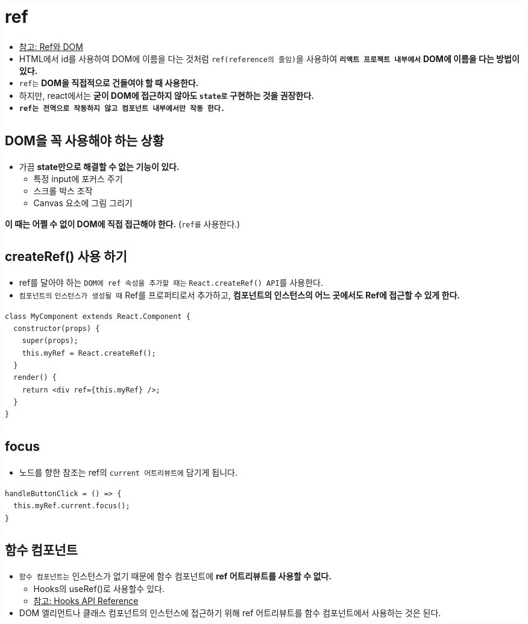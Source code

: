 # ref

- [참고: Ref와 DOM](https://ko.reactjs.org/docs/refs-and-the-dom.html)
- HTML에서 id를 사용하여 DOM에 이름을 다는 것처럼 `ref(reference의 줄임)`을 사용하여 **`리액트 프로젝트 내부에서`** **DOM에 이름을 다는 방법이 있다.**
- `ref는` **DOM을 직접적으로 건들여야 할 때 사용한다.**
- 하지만, react에서는 **굳이 DOM에 접근하지 않아도 `state로` 구현하는 것을 권장한다.**
- **`ref는 전역으로 작동하지 않고 컴포넌트 내부에서만 작동 한다.`**

## DOM을 꼭 사용해야 하는 상황

- 가끔 **state만으로 해결할 수 없는 기능이 있다.**
  - 특정 input에 포커스 주기
  - 스크롤 박스 조작
  - Canvas 요소에 그림 그리기

**이 때는 어쩔 수 없이 DOM에 직접 접근해야 한다.** (`ref를` 사용한다.)

## createRef() 사용 하기

- ref를 달아야 하는 `DOM에 ref 속성을 추가할 때는` `React.createRef() API`를 사용한다.
- `컴포넌트의` `인스턴스가 생성될 때` Ref를 프로퍼티로서 추가하고, **컴포넌트의 인스턴스의 어느 곳에서도 Ref에 접근할 수 있게 한다.**

```JSX
class MyComponent extends React.Component {
  constructor(props) {
    super(props);
    this.myRef = React.createRef();
  }
  render() {
    return <div ref={this.myRef} />;
  }
}
```

## focus

- 노드를 향한 참조는 ref의 `current 어트리뷰트에` 담기게 됩니다.

```JSX
handleButtonClick = () => {
  this.myRef.current.focus();
}
```

## 함수 컴포넌트

- `함수 컴포넌트는` 인스턴스가 없기 때문에 함수 컴포넌트에 **ref 어트리뷰트를 사용할 수 없다.**
  - Hooks의 useRef()로 사용할수 있다.
  - [참고: Hooks API Reference](https://ko.reactjs.org/docs/hooks-reference.html#useref)
- DOM 엘리먼트나 클래스 컴포넌트의 인스턴스에 접근하기 위해 ref 어트리뷰트를 함수 컴포넌트에서 사용하는 것은 된다.
